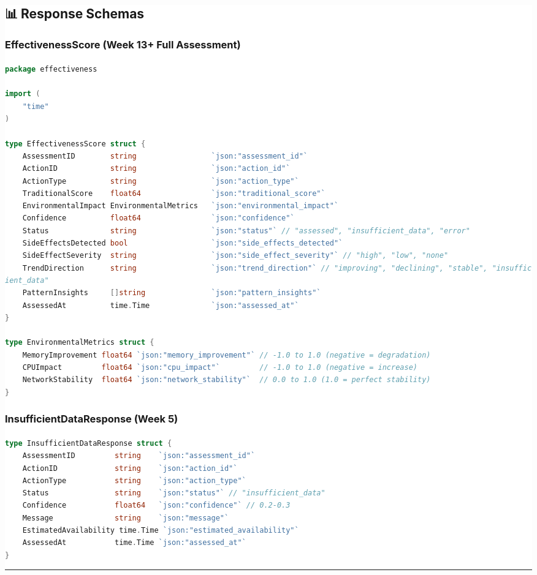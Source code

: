
## 📊 Response Schemas

### **EffectivenessScore** (Week 13+ Full Assessment)

```go
package effectiveness

import (
    "time"
)

type EffectivenessScore struct {
    AssessmentID        string                 `json:"assessment_id"`
    ActionID            string                 `json:"action_id"`
    ActionType          string                 `json:"action_type"`
    TraditionalScore    float64                `json:"traditional_score"`
    EnvironmentalImpact EnvironmentalMetrics   `json:"environmental_impact"`
    Confidence          float64                `json:"confidence"`
    Status              string                 `json:"status"` // "assessed", "insufficient_data", "error"
    SideEffectsDetected bool                   `json:"side_effects_detected"`
    SideEffectSeverity  string                 `json:"side_effect_severity"` // "high", "low", "none"
    TrendDirection      string                 `json:"trend_direction"` // "improving", "declining", "stable", "insufficient_data"
    PatternInsights     []string               `json:"pattern_insights"`
    AssessedAt          time.Time              `json:"assessed_at"`
}

type EnvironmentalMetrics struct {
    MemoryImprovement float64 `json:"memory_improvement"` // -1.0 to 1.0 (negative = degradation)
    CPUImpact         float64 `json:"cpu_impact"`         // -1.0 to 1.0 (negative = increase)
    NetworkStability  float64 `json:"network_stability"`  // 0.0 to 1.0 (1.0 = perfect stability)
}
```

### **InsufficientDataResponse** (Week 5)

```go
type InsufficientDataResponse struct {
    AssessmentID         string    `json:"assessment_id"`
    ActionID             string    `json:"action_id"`
    ActionType           string    `json:"action_type"`
    Status               string    `json:"status"` // "insufficient_data"
    Confidence           float64   `json:"confidence"` // 0.2-0.3
    Message              string    `json:"message"`
    EstimatedAvailability time.Time `json:"estimated_availability"`
    AssessedAt           time.Time `json:"assessed_at"`
}
```

---